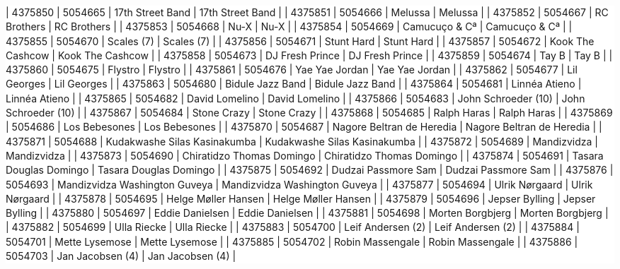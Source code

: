 | 4375850 | 5054665 | 17th Street Band | 17th Street Band |
| 4375851 | 5054666 | Melussa | Melussa |
| 4375852 | 5054667 | RC Brothers | RC Brothers |
| 4375853 | 5054668 | Nu-X | Nu-X |
| 4375854 | 5054669 | Camucuço & Cª | Camucuço & Cª |
| 4375855 | 5054670 | Scales (7) | Scales (7) |
| 4375856 | 5054671 | Stunt Hard | Stunt Hard |
| 4375857 | 5054672 | Kook The Cashcow | Kook The Cashcow |
| 4375858 | 5054673 | DJ Fresh Prince | DJ Fresh Prince |
| 4375859 | 5054674 | Tay B | Tay B |
| 4375860 | 5054675 | Flystro | Flystro |
| 4375861 | 5054676 | Yae Yae Jordan | Yae Yae Jordan |
| 4375862 | 5054677 | Lil Georges | Lil Georges |
| 4375863 | 5054680 | Bidule Jazz Band | Bidule Jazz Band |
| 4375864 | 5054681 | Linnéa Atieno | Linnéa Atieno |
| 4375865 | 5054682 | David Lomelino | David Lomelino |
| 4375866 | 5054683 | John Schroeder (10) | John Schroeder (10) |
| 4375867 | 5054684 | Stone Crazy | Stone Crazy |
| 4375868 | 5054685 | Ralph Haras | Ralph Haras |
| 4375869 | 5054686 | Los Bebesones | Los Bebesones |
| 4375870 | 5054687 | Nagore Beltran de Heredia | Nagore Beltran de Heredia |
| 4375871 | 5054688 | Kudakwashe Silas Kasinakumba | Kudakwashe Silas Kasinakumba |
| 4375872 | 5054689 | Mandizvidza | Mandizvidza |
| 4375873 | 5054690 | Chiratidzo Thomas Domingo | Chiratidzo Thomas Domingo |
| 4375874 | 5054691 | Tasara Douglas Domingo | Tasara Douglas Domingo |
| 4375875 | 5054692 | Dudzai Passmore Sam | Dudzai Passmore Sam |
| 4375876 | 5054693 | Mandizvidza Washington Guveya | Mandizvidza Washington Guveya |
| 4375877 | 5054694 | Ulrik Nørgaard | Ulrik Nørgaard |
| 4375878 | 5054695 | Helge Møller Hansen | Helge Møller Hansen |
| 4375879 | 5054696 | Jepser Bylling | Jepser Bylling |
| 4375880 | 5054697 | Eddie Danielsen | Eddie Danielsen |
| 4375881 | 5054698 | Morten Borgbjerg | Morten Borgbjerg |
| 4375882 | 5054699 | Ulla Riecke | Ulla Riecke |
| 4375883 | 5054700 | Leif Andersen (2) | Leif Andersen (2) |
| 4375884 | 5054701 | Mette Lysemose | Mette Lysemose |
| 4375885 | 5054702 | Robin Massengale | Robin Massengale |
| 4375886 | 5054703 | Jan Jacobsen (4) | Jan Jacobsen (4) |